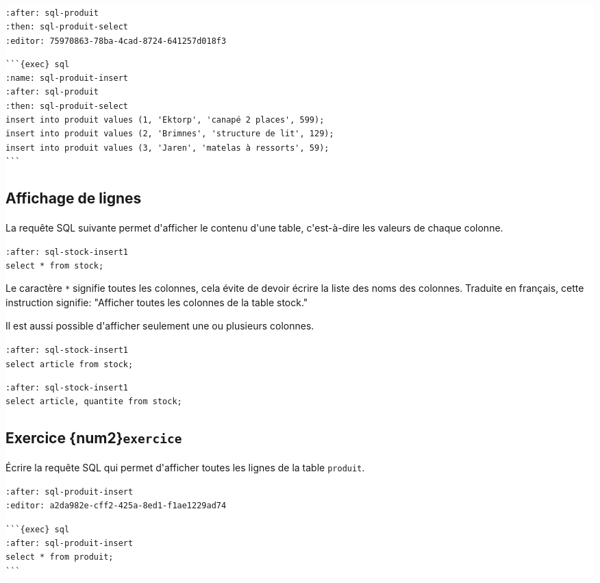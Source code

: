```{exec} sql
:after: sql-produit
:then: sql-produit-select
:editor: 75970863-78ba-4cad-8724-641257d018f3
```

````{solution}
```{exec} sql
:name: sql-produit-insert
:after: sql-produit
:then: sql-produit-select
insert into produit values (1, 'Ektorp', 'canapé 2 places', 599);
insert into produit values (2, 'Brimnes', 'structure de lit', 129);
insert into produit values (3, 'Jaren', 'matelas à ressorts', 59);
```
````

## Affichage de lignes

La requête SQL suivante permet d'afficher le contenu d'une table,
c'est-à-dire les valeurs de chaque colonne.

```{exec} sql
:after: sql-stock-insert1
select * from stock;
```

Le caractère `*` signifie toutes les colonnes, cela évite de devoir écrire la
liste des noms des colonnes.
Traduite en français, cette instruction signifie: "Afficher toutes les colonnes
de la table stock."

Il est aussi possible d'afficher seulement une ou plusieurs colonnes.

```{exec} sql
:after: sql-stock-insert1
select article from stock;
```

```{exec} sql
:after: sql-stock-insert1
select article, quantite from stock;
```

## Exercice {num2}`exercice`

Écrire la requête SQL qui permet d'afficher toutes les lignes de la table
`produit`.

```{exec} sql
:after: sql-produit-insert
:editor: a2da982e-cff2-425a-8ed1-f1ae1229ad74
```

````{solution}
```{exec} sql
:after: sql-produit-insert
select * from produit;
```
````

